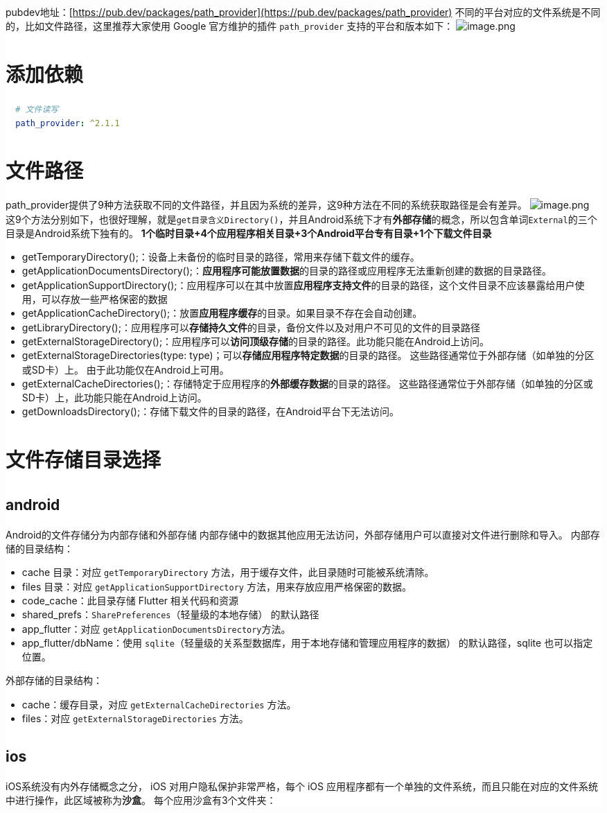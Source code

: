 pubdev地址：[https://pub.dev/packages/path_provider](https://pub.dev/packages/path_provider)
不同的平台对应的文件系统是不同的，比如文件路径，这里推荐大家使用 Google 官方维护的插件 `path_provider`
支持的平台和版本如下：
![image.png](https://cdn.nlark.com/yuque/0/2023/png/32682386/1701826298170-c4fd08bd-dc93-4623-bde5-5e349070fed7.png#averageHue=%23fcfbf9&clientId=u421b2568-6a41-4&from=paste&height=71&id=u4186879f&originHeight=106&originWidth=430&originalType=binary&ratio=1.5&rotation=0&showTitle=false&size=9905&status=done&style=none&taskId=u4c8491d8-76e0-4490-b28b-8e4010a4aee&title=&width=286.6666666666667)
# 添加依赖
```yaml
  # 文件读写
  path_provider: ^2.1.1
```
# 文件路径
path_provider提供了9种方法获取不同的文件路径，并且因为系统的差异，这9种方法在不同的系统获取路径是会有差异。
![image.png](https://cdn.nlark.com/yuque/0/2023/png/32682386/1701827197750-50700674-e435-495f-9aad-acc18b1beb28.png#averageHue=%23efedcd&clientId=u421b2568-6a41-4&from=paste&height=356&id=u62b3f478&originHeight=534&originWidth=522&originalType=binary&ratio=1.5&rotation=0&showTitle=false&size=48974&status=done&style=none&taskId=u2e252a89-4551-4492-89d2-1c8f2304616&title=&width=348)
这9个方法分别如下，也很好理解，就是`get目录含义Directory()`，并且Android系统下才有**外部存储**的概念，所以包含单词`External`的三个目录是Android系统下独有的。
**1个临时目录+4个应用程序相关目录+3个Android平台专有目录+1个下载文件目录**

- getTemporaryDirectory();：设备上未备份的临时目录的路径，常用来存储下载文件的缓存。
- getApplicationDocumentsDirectory();：**应用程序可能放置数据**的目录的路径或应用程序无法重新创建的数据的目录路径。
- getApplicationSupportDirectory();：应用程序可以在其中放置**应用程序支持文件**的目录的路径，这个文件目录不应该暴露给用户使用，可以存放一些严格保密的数据
- getApplicationCacheDirectory();：放置**应用程序缓存**的目录。如果目录不存在会自动创建。
- getLibraryDirectory();：应用程序可以**存储持久文件**的目录，备份文件以及对用户不可见的文件的目录路径
- getExternalStorageDirectory();：应用程序可以**访问顶级存储**的目录的路径。此功能只能在Android上访问。
- getExternalStorageDirectories(type: type)；可以**存储应用程序特定数据**的目录的路径。 这些路径通常位于外部存储（如单独的分区或SD卡）上。 由于此功能仅在Android上可用。
- getExternalCacheDirectories();：存储特定于应用程序的**外部缓存数据**的目录的路径。 这些路径通常位于外部存储（如单独的分区或SD卡）上，此功能只能在Android上访问。
- getDownloadsDirectory();：存储下载文件的目录的路径，在Android平台下无法访问。
# 文件存储目录选择
## android
Android的文件存储分为内部存储和外部存储
内部存储中的数据其他应用无法访问，外部存储用户可以直接对文件进行删除和导入。
内部存储的目录结构：

- cache 目录：对应 `getTemporaryDirectory` 方法，用于缓存文件，此目录随时可能被系统清除。
- files 目录：对应 `getApplicationSupportDirectory` 方法，用来存放应用严格保密的数据。
- code_cache：此目录存储 Flutter 相关代码和资源
- shared_prefs：`SharePreferences`（轻量级的本地存储） 的默认路径
- app_flutter：对应 `getApplicationDocumentsDirectory`方法。
- app_flutter/dbName：使用 `sqlite`（轻量级的关系型数据库，用于本地存储和管理应用程序的数据） 的默认路径，sqlite 也可以指定位置。

外部存储的目录结构：

- cache：缓存目录，对应 `getExternalCacheDirectories` 方法。
- files：对应 `getExternalStorageDirectories` 方法。
## ios
iOS系统没有内外存储概念之分， iOS 对用户隐私保护非常严格，每个 iOS 应用程序都有一个单独的文件系统，而且只能在对应的文件系统中进行操作，此区域被称为**沙盒**。
每个应用沙盒有3个文件夹：
